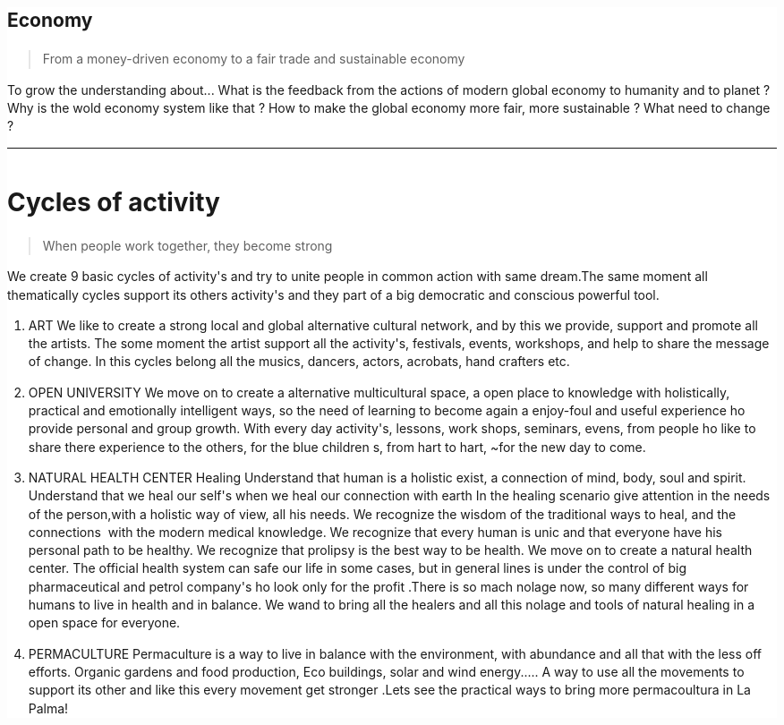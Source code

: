 ## Economy
> From a money-driven economy to a fair trade and sustainable economy

To grow the understanding about...
What is the feedback from the actions of modern global economy to humanity and to planet ?
Why is the wold economy system like that ?
How to make the global economy more fair, more sustainable ?
What need to change ?



---



# Cycles of activity

> When people work together, they become strong

We create 9 basic cycles of activity's and try to unite people in common action with same dream.The same moment all thematically cycles support its others activity's and they part of a big democratic and conscious powerful tool. 

1. ART
We like to create a strong local and global alternative cultural network, and by this we provide, support and promote all the artists. The some moment the artist support all the activity's, festivals, events, workshops, and help to share the message of change.
In this cycles belong all the musics, dancers, actors, acrobats, hand crafters etc.

2. OPEN UNIVERSITY
We move on to create a alternative multicultural space, a open place to knowledge with holistically, practical and emotionally intelligent ways, so the need of learning to become again a enjoy-foul and 
useful experience ho provide personal and group growth. With every day activity's, lessons, work shops, seminars, evens, from people ho like to share there experience to the others, 
for the  blue children s, from hart to hart, ~for the new day to come.

3. NATURAL HEALTH CENTER
Healing
Understand that human is a holistic exist, a connection of mind, body, soul and spirit.
Understand that we heal our self's when we heal our connection with earth In the healing scenario give attention in the needs of the person,with a holistic way of view, all his needs. 
We recognize the wisdom of the traditional ways to heal, and the connections  with the modern medical knowledge. We recognize that every human is unic and that everyone have his personal path to be healthy. We recognize that prolipsy is the best way to be health. 
We move on to create a natural health center. The official health system can safe our life in 
some cases, but in general lines is under the control of big pharmaceutical and petrol 
company's ho look only for the profit .There is so mach nolage now, so many different ways for humans to live in health and in balance. We wand to bring all the healers and all this nolage and tools of natural healing in a open space for everyone. 

4. PERMACULTURE
Permaculture is a way to live in balance with the environment, with abundance and all that 
with the less off efforts. Organic gardens and food production, Eco buildings, solar and wind 
energy..... A way to use all the movements to support its other and like this every movement 
get stronger .Lets see the practical ways to bring more permacoultura in La Palma! 
